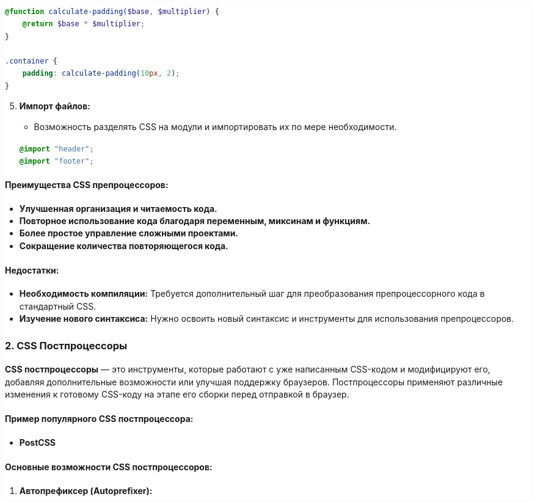    ```scss
   @function calculate-padding($base, $multiplier) {
       @return $base * $multiplier;
   }

   .container {
       padding: calculate-padding(10px, 2);
   }
   ```

5. **Импорт файлов:**
   - Возможность разделять CSS на модули и импортировать их по мере необходимости.

   ```scss
   @import "header";
   @import "footer";
   ```

#### Преимущества CSS препроцессоров:
- **Улучшенная организация и читаемость кода.**
- **Повторное использование кода благодаря переменным, миксинам и функциям.**
- **Более простое управление сложными проектами.**
- **Сокращение количества повторяющегося кода.**

#### Недостатки:
- **Необходимость компиляции:** Требуется дополнительный шаг для преобразования препроцессорного кода в стандартный CSS.
- **Изучение нового синтаксиса:** Нужно освоить новый синтаксис и инструменты для использования препроцессоров.

### 2. **CSS Постпроцессоры**

**CSS постпроцессоры** — это инструменты, которые работают с уже написанным CSS-кодом и модифицируют его, добавляя дополнительные возможности или улучшая поддержку браузеров. Постпроцессоры применяют различные изменения к готовому CSS-коду на этапе его сборки перед отправкой в браузер.

#### Пример популярного CSS постпроцессора:
- **PostCSS**

#### Основные возможности CSS постпроцессоров:

1. **Автопрефиксер (Autoprefixer):**

